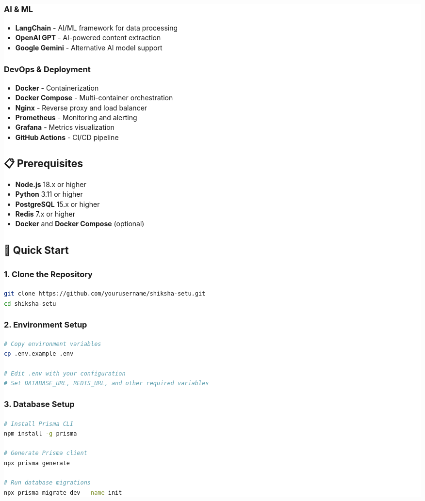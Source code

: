 ### AI & ML

- **LangChain** - AI/ML framework for data processing
- **OpenAI GPT** - AI-powered content extraction
- **Google Gemini** - Alternative AI model support

### DevOps & Deployment

- **Docker** - Containerization
- **Docker Compose** - Multi-container orchestration
- **Nginx** - Reverse proxy and load balancer
- **Prometheus** - Monitoring and alerting
- **Grafana** - Metrics visualization
- **GitHub Actions** - CI/CD pipeline

## 📋 Prerequisites

- **Node.js** 18.x or higher
- **Python** 3.11 or higher
- **PostgreSQL** 15.x or higher
- **Redis** 7.x or higher
- **Docker** and **Docker Compose** (optional)

## 🚀 Quick Start

### 1. Clone the Repository

```bash
git clone https://github.com/yourusername/shiksha-setu.git
cd shiksha-setu
```

### 2. Environment Setup

```bash
# Copy environment variables
cp .env.example .env

# Edit .env with your configuration
# Set DATABASE_URL, REDIS_URL, and other required variables
```

### 3. Database Setup

```bash
# Install Prisma CLI
npm install -g prisma

# Generate Prisma client
npx prisma generate

# Run database migrations
npx prisma migrate dev --name init
```
